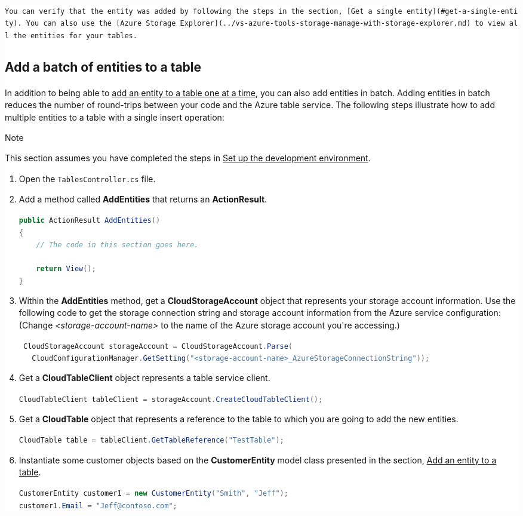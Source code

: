     You can verify that the entity was added by following the steps in the section, [Get a single entity](#get-a-single-entity). You can also use the [Azure Storage Explorer](../vs-azure-tools-storage-manage-with-storage-explorer.md) to view all the entities for your tables.

## Add a batch of entities to a table

In addition to being able to [add an entity to a table one at a time](#add-an-entity-to-a-table), you can also add entities in batch. Adding entities in batch reduces the number of round-trips between your code and the Azure table service. The following steps illustrate how to add multiple entities to a table with a single insert operation:

> [!NOTE]
> 
> This section assumes you have completed the steps in [Set up the development environment](#set-up-the-development-environment).

1. Open the `TablesController.cs` file.

1. Add a method called **AddEntities** that returns an **ActionResult**.

    ```csharp
    public ActionResult AddEntities()
    {
        // The code in this section goes here.

        return View();
    }
    ```

1. Within the **AddEntities** method, get a **CloudStorageAccount** object that represents your storage account information. Use the following code to get the storage connection string and storage account information from the Azure service configuration: (Change *&lt;storage-account-name>* to the name of the Azure storage account you're accessing.)

    ```csharp
     CloudStorageAccount storageAccount = CloudStorageAccount.Parse(
       CloudConfigurationManager.GetSetting("<storage-account-name>_AzureStorageConnectionString"));
    ```

1. Get a **CloudTableClient** object represents a table service client.

    ```csharp
    CloudTableClient tableClient = storageAccount.CreateCloudTableClient();
    ```

1. Get a **CloudTable** object that represents a reference to the table to which you are going to add the new entities. 

    ```csharp
    CloudTable table = tableClient.GetTableReference("TestTable");
    ```

1. Instantiate some customer objects based on the **CustomerEntity** model class presented in the section, [Add an entity to a table](#add-an-entity-to-a-table).

    ```csharp
    CustomerEntity customer1 = new CustomerEntity("Smith", "Jeff");
    customer1.Email = "Jeff@contoso.com";
